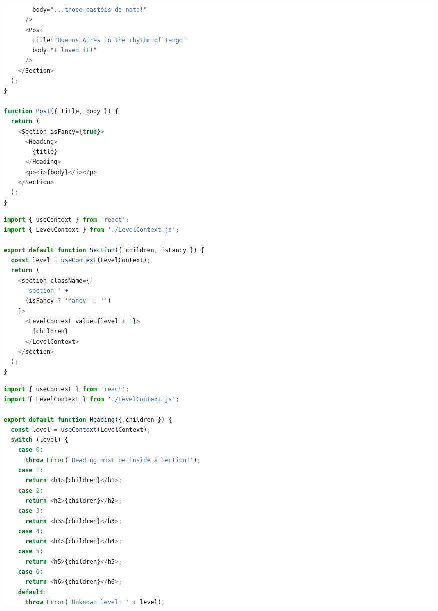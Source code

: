 ```js
        body="...those pastéis de nata!"
      />
      <Post
        title="Buenos Aires in the rhythm of tango"
        body="I loved it!"
      />
    </Section>
  );
}

function Post({ title, body }) {
  return (
    <Section isFancy={true}>
      <Heading>
        {title}
      </Heading>
      <p><i>{body}</i></p>
    </Section>
  );
}
```

```js src/Section.js
import { useContext } from 'react';
import { LevelContext } from './LevelContext.js';

export default function Section({ children, isFancy }) {
  const level = useContext(LevelContext);
  return (
    <section className={
      'section ' +
      (isFancy ? 'fancy' : '')
    }>
      <LevelContext value={level + 1}>
        {children}
      </LevelContext>
    </section>
  );
}
```

```js src/Heading.js
import { useContext } from 'react';
import { LevelContext } from './LevelContext.js';

export default function Heading({ children }) {
  const level = useContext(LevelContext);
  switch (level) {
    case 0:
      throw Error('Heading must be inside a Section!');
    case 1:
      return <h1>{children}</h1>;
    case 2:
      return <h2>{children}</h2>;
    case 3:
      return <h3>{children}</h3>;
    case 4:
      return <h4>{children}</h4>;
    case 5:
      return <h5>{children}</h5>;
    case 6:
      return <h6>{children}</h6>;
    default:
      throw Error('Unknown level: ' + level);
```